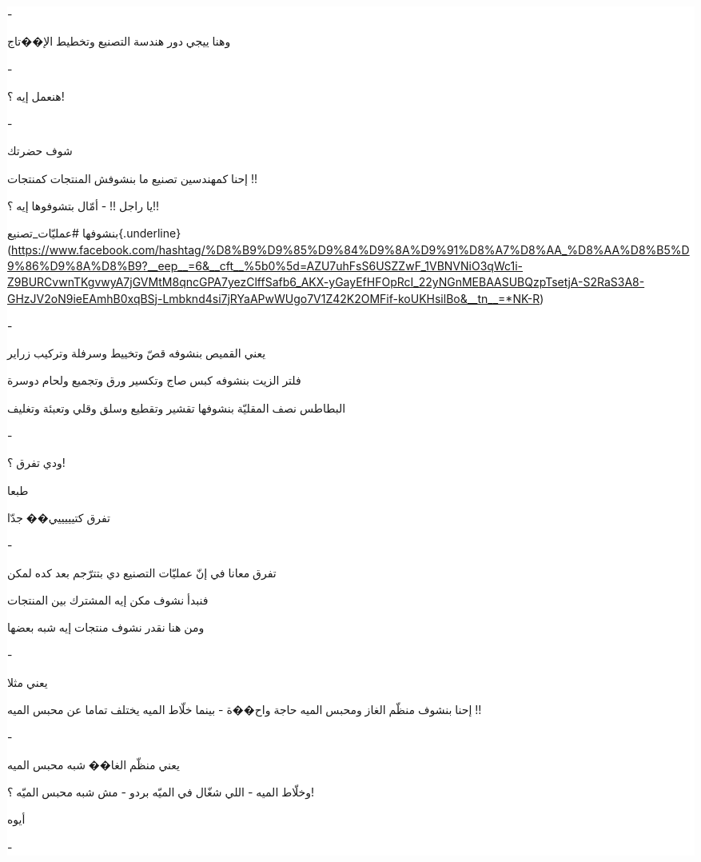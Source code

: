 \-

وهنا ييجي دور هندسة التصنيع وتخطيط الإ��تاج

\-

هنعمل إيه ؟!

\-

شوف حضرتك

إحنا كمهندسين تصنيع ما بنشوفش المنتجات كمنتجات !!

يا راجل !! - أمّال بتشوفوها إيه ؟!!

بنشوفها
\#عمليّات_تصنيع{.underline}(https://www.facebook.com/hashtag/%D8%B9%D9%85%D9%84%D9%8A%D9%91%D8%A7%D8%AA_%D8%AA%D8%B5%D9%86%D9%8A%D8%B9?__eep__=6&__cft__%5b0%5d=AZU7uhFsS6USZZwF_1VBNVNiO3qWc1i-Z9BURCvwnTKgvwyA7jGVMtM8qncGPA7yezClffSafb6_AKX-yGayEfHFOpRcI_22yNGnMEBAASUBQzpTsetjA-S2RaS3A8-GHzJV2oN9ieEAmhB0xqBSj-Lmbknd4si7jRYaAPwWUgo7V1Z42K2OMFif-koUKHsilBo&__tn__=*NK-R)

\-

يعني القميص بنشوفه قصّ وتخييط وسرفلة وتركيب زراير

فلتر الزيت بنشوفه كبس صاج وتكسير ورق وتجميع ولحام دوسرة

البطاطس نصف المقليّة بنشوفها تقشير وتقطيع وسلق وقلي وتعبئة
وتغليف

\-

ودي تفرق ؟!

طبعا

تفرق كتيييييي�� جدّا

\-

تفرق معانا في إنّ عمليّات التصنيع دي بتترّجم بعد كده لمكن

فنبدأ نشوف مكن إيه المشترك بين المنتجات

ومن هنا نقدر نشوف منتجات إيه شبه بعضها

\-

يعني مثلا

إحنا بنشوف منظّم الغاز ومحبس الميه حاجة واح��ة - بينما خلّاط الميه يختلف
تماما عن محبس الميه !!

\-

يعني منظّم الغا�� شبه محبس الميه

وخلّاط الميه - اللي شغّال في الميّه بردو - مش شبه محبس الميّه
؟!

أيوه

\-
